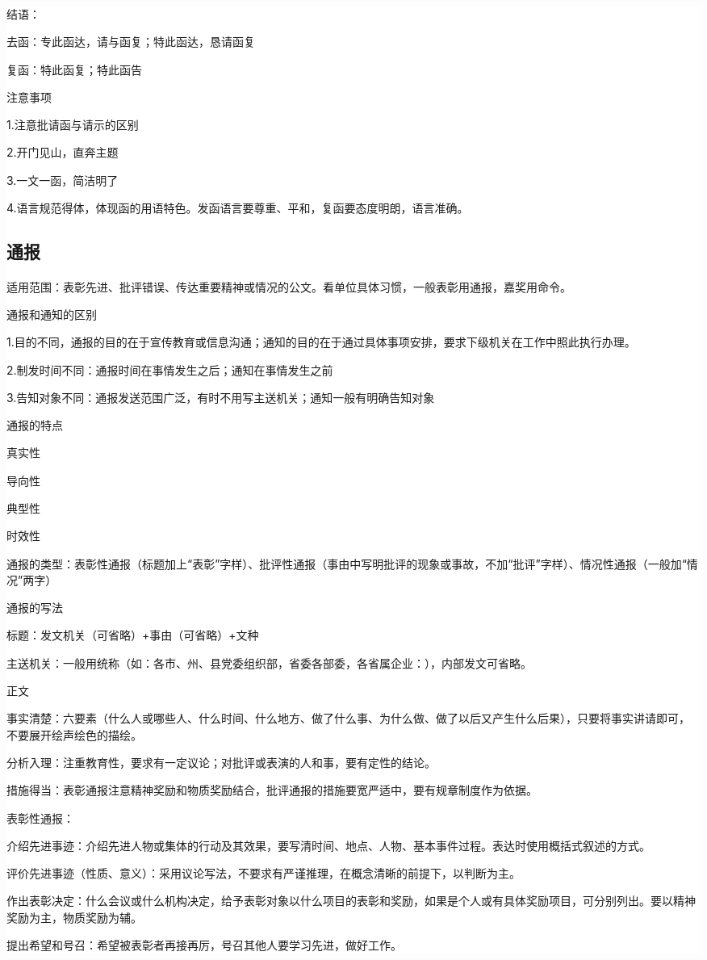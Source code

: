 结语：

去函：专此函达，请与函复；特此函达，恳请函复

复函：特此函复；特此函告

注意事项

1.注意批请函与请示的区别

2.开门见山，直奔主题

3.一文一函，简洁明了

4.语言规范得体，体现函的用语特色。发函语言要尊重、平和，复函要态度明朗，语言准确。

## 通报

适用范围：表彰先进、批评错误、传达重要精神或情况的公文。看单位具体习惯，一般表彰用通报，嘉奖用命令。

通报和通知的区别

1.目的不同，通报的目的在于宣传教育或信息沟通；通知的目的在于通过具体事项安排，要求下级机关在工作中照此执行办理。

2.制发时间不同：通报时间在事情发生之后；通知在事情发生之前

3.告知对象不同：通报发送范围广泛，有时不用写主送机关；通知一般有明确告知对象

通报的特点

真实性

导向性

典型性

时效性

通报的类型：表彰性通报（标题加上“表彰”字样）、批评性通报（事由中写明批评的现象或事故，不加“批评”字样）、情况性通报（一般加“情况”两字）

通报的写法

标题：发文机关（可省略）+事由（可省略）+文种

主送机关：一般用统称（如：各市、州、县党委组织部，省委各部委，各省属企业：），内部发文可省略。

正文

事实清楚：六要素（什么人或哪些人、什么时间、什么地方、做了什么事、为什么做、做了以后又产生什么后果），只要将事实讲请即可，不要展开绘声绘色的描绘。

分析入理：注重教育性，要求有一定议论；对批评或表演的人和事，要有定性的结论。

措施得当：表彰通报注意精神奖励和物质奖励结合，批评通报的措施要宽严适中，要有规章制度作为依据。

表彰性通报：

介绍先进事迹：介绍先进人物或集体的行动及其效果，要写清时间、地点、人物、基本事件过程。表达时使用概括式叙述的方式。

评价先进事迹（性质、意义）：采用议论写法，不要求有严谨推理，在概念清晰的前提下，以判断为主。

作出表彰决定：什么会议或什么机构决定，给予表彰对象以什么项目的表彰和奖励，如果是个人或有具体奖励项目，可分别列出。要以精神奖励为主，物质奖励为辅。

提出希望和号召：希望被表彰者再接再厉，号召其他人要学习先进，做好工作。
